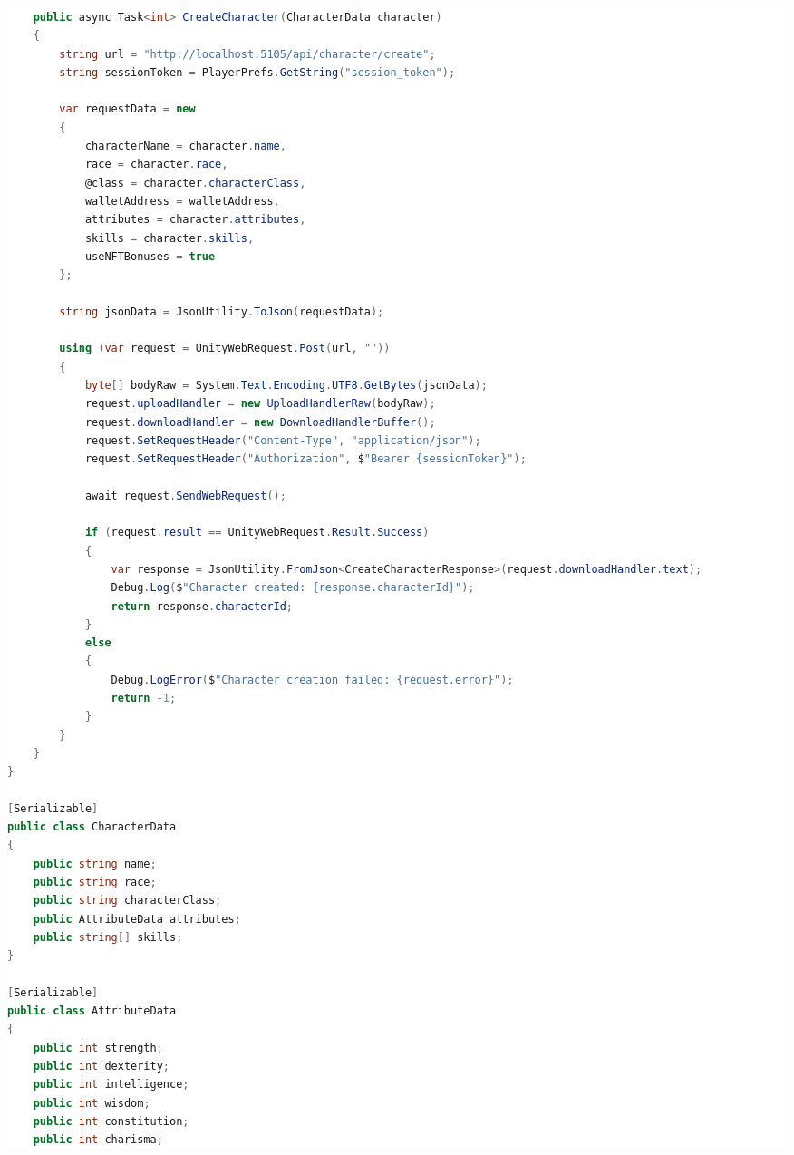 ```csharp
    public async Task<int> CreateCharacter(CharacterData character)
    {
        string url = "http://localhost:5105/api/character/create";
        string sessionToken = PlayerPrefs.GetString("session_token");

        var requestData = new
        {
            characterName = character.name,
            race = character.race,
            @class = character.characterClass,
            walletAddress = walletAddress,
            attributes = character.attributes,
            skills = character.skills,
            useNFTBonuses = true
        };

        string jsonData = JsonUtility.ToJson(requestData);

        using (var request = UnityWebRequest.Post(url, ""))
        {
            byte[] bodyRaw = System.Text.Encoding.UTF8.GetBytes(jsonData);
            request.uploadHandler = new UploadHandlerRaw(bodyRaw);
            request.downloadHandler = new DownloadHandlerBuffer();
            request.SetRequestHeader("Content-Type", "application/json");
            request.SetRequestHeader("Authorization", $"Bearer {sessionToken}");

            await request.SendWebRequest();

            if (request.result == UnityWebRequest.Result.Success)
            {
                var response = JsonUtility.FromJson<CreateCharacterResponse>(request.downloadHandler.text);
                Debug.Log($"Character created: {response.characterId}");
                return response.characterId;
            }
            else
            {
                Debug.LogError($"Character creation failed: {request.error}");
                return -1;
            }
        }
    }
}

[Serializable]
public class CharacterData
{
    public string name;
    public string race;
    public string characterClass;
    public AttributeData attributes;
    public string[] skills;
}

[Serializable]
public class AttributeData
{
    public int strength;
    public int dexterity;
    public int intelligence;
    public int wisdom;
    public int constitution;
    public int charisma;
```